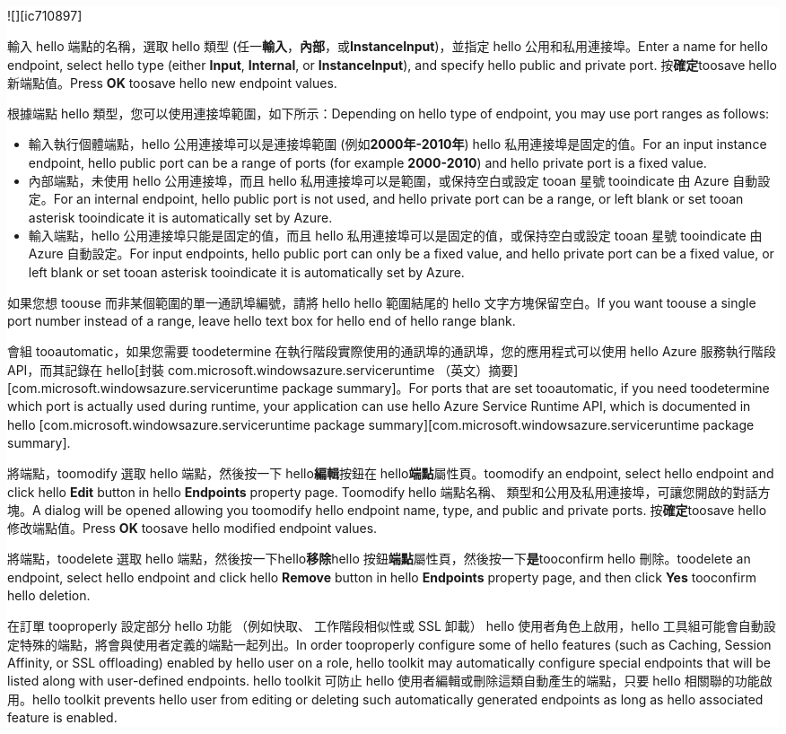 ![][ic710897]

<span data-ttu-id="5c444-225">輸入 hello 端點的名稱，選取 hello 類型 (任一**輸入**，**內部**，或**InstanceInput**)，並指定 hello 公用和私用連接埠。</span><span class="sxs-lookup"><span data-stu-id="5c444-225">Enter a name for hello endpoint, select hello type (either **Input**, **Internal**, or **InstanceInput**), and specify hello public and private port.</span></span> <span data-ttu-id="5c444-226">按**確定**toosave hello 新端點值。</span><span class="sxs-lookup"><span data-stu-id="5c444-226">Press **OK** toosave hello new endpoint values.</span></span>

<span data-ttu-id="5c444-227">根據端點 hello 類型，您可以使用連接埠範圍，如下所示：</span><span class="sxs-lookup"><span data-stu-id="5c444-227">Depending on hello type of endpoint, you may use port ranges as follows:</span></span>

* <span data-ttu-id="5c444-228">輸入執行個體端點，hello 公用連接埠可以是連接埠範圍 (例如**2000年-2010年**) hello 私用連接埠是固定的值。</span><span class="sxs-lookup"><span data-stu-id="5c444-228">For an input instance endpoint, hello public port can be a range of ports (for example **2000-2010**) and hello private port is a fixed value.</span></span>
* <span data-ttu-id="5c444-229">內部端點，未使用 hello 公用連接埠，而且 hello 私用連接埠可以是範圍，或保持空白或設定 tooan 星號 tooindicate 由 Azure 自動設定。</span><span class="sxs-lookup"><span data-stu-id="5c444-229">For an internal endpoint, hello public port is not used, and hello private port can be a range, or left blank or set tooan asterisk tooindicate it is automatically set by Azure.</span></span>
* <span data-ttu-id="5c444-230">輸入端點，hello 公用連接埠只能是固定的值，而且 hello 私用連接埠可以是固定的值，或保持空白或設定 tooan 星號 tooindicate 由 Azure 自動設定。</span><span class="sxs-lookup"><span data-stu-id="5c444-230">For input endpoints, hello public port can only be a fixed value, and hello private port can be a fixed value, or left blank or set tooan asterisk tooindicate it is automatically set by Azure.</span></span>

<span data-ttu-id="5c444-231">如果您想 toouse 而非某個範圍的單一通訊埠編號，請將 hello hello 範圍結尾的 hello 文字方塊保留空白。</span><span class="sxs-lookup"><span data-stu-id="5c444-231">If you want toouse a single port number instead of a range, leave hello text box for hello end of hello range blank.</span></span>

<span data-ttu-id="5c444-232">會組 tooautomatic，如果您需要 toodetermine 在執行階段實際使用的通訊埠的通訊埠，您的應用程式可以使用 hello Azure 服務執行階段 API，而其記錄在 hello[封裝 com.microsoft.windowsazure.serviceruntime （英文）摘要][com.microsoft.windowsazure.serviceruntime package summary]。</span><span class="sxs-lookup"><span data-stu-id="5c444-232">For ports that are set tooautomatic, if you need toodetermine which port is actually used during runtime, your application can use hello Azure Service Runtime API, which is documented in hello [com.microsoft.windowsazure.serviceruntime package summary][com.microsoft.windowsazure.serviceruntime package summary].</span></span>



<span data-ttu-id="5c444-233">將端點，toomodify 選取 hello 端點，然後按一下 hello**編輯**按鈕在 hello**端點**屬性頁。</span><span class="sxs-lookup"><span data-stu-id="5c444-233">toomodify an endpoint, select hello endpoint and click hello **Edit** button in hello **Endpoints** property page.</span></span> <span data-ttu-id="5c444-234">Toomodify hello 端點名稱、 類型和公用及私用連接埠，可讓您開啟的對話方塊。</span><span class="sxs-lookup"><span data-stu-id="5c444-234">A dialog will be opened allowing you toomodify hello endpoint name, type, and public and private ports.</span></span> <span data-ttu-id="5c444-235">按**確定**toosave hello 修改端點值。</span><span class="sxs-lookup"><span data-stu-id="5c444-235">Press **OK** toosave hello modified endpoint values.</span></span>

<span data-ttu-id="5c444-236">將端點，toodelete 選取 hello 端點，然後按一下hello**移除**hello 按鈕**端點**屬性頁，然後按一下**是**tooconfirm hello 刪除。</span><span class="sxs-lookup"><span data-stu-id="5c444-236">toodelete an endpoint, select hello endpoint and click hello **Remove** button in hello **Endpoints** property page, and then click **Yes** tooconfirm hello deletion.</span></span>

<span data-ttu-id="5c444-237">在訂單 tooproperly 設定部分 hello 功能 （例如快取、 工作階段相似性或 SSL 卸載） hello 使用者角色上啟用，hello 工具組可能會自動設定特殊的端點，將會與使用者定義的端點一起列出。</span><span class="sxs-lookup"><span data-stu-id="5c444-237">In order tooproperly configure some of hello features (such as Caching, Session Affinity, or SSL offloading) enabled by hello user on a role, hello toolkit may automatically configure special endpoints that will be listed along with user-defined endpoints.</span></span> <span data-ttu-id="5c444-238">hello toolkit 可防止 hello 使用者編輯或刪除這類自動產生的端點，只要 hello 相關聯的功能啟用。</span><span class="sxs-lookup"><span data-stu-id="5c444-238">hello toolkit prevents hello user from editing or deleting such automatically generated endpoints as long as hello associated feature is enabled.</span></span>
